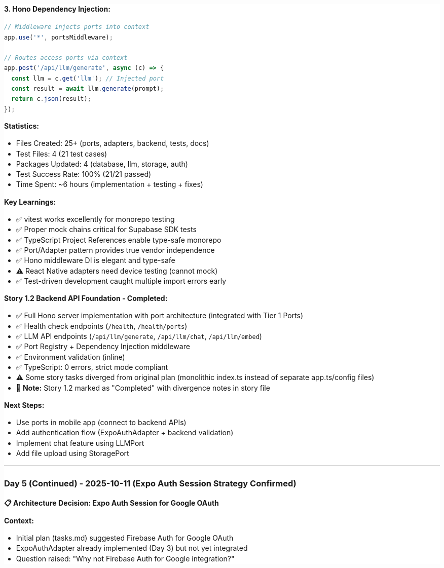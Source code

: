 **3. Hono Dependency Injection:**
```typescript
// Middleware injects ports into context
app.use('*', portsMiddleware);

// Routes access ports via context
app.post('/api/llm/generate', async (c) => {
  const llm = c.get('llm'); // Injected port
  const result = await llm.generate(prompt);
  return c.json(result);
});
```

**Statistics:**
- Files Created: 25+ (ports, adapters, backend, tests, docs)
- Test Files: 4 (21 test cases)
- Packages Updated: 4 (database, llm, storage, auth)
- Test Success Rate: 100% (21/21 passed)
- Time Spent: ~6 hours (implementation + testing + fixes)

**Key Learnings:**
- ✅ vitest works excellently for monorepo testing
- ✅ Proper mock chains critical for Supabase SDK tests
- ✅ TypeScript Project References enable type-safe monorepo
- ✅ Port/Adapter pattern provides true vendor independence
- ✅ Hono middleware DI is elegant and type-safe
- ⚠️ React Native adapters need device testing (cannot mock)
- ✅ Test-driven development caught multiple import errors early

**Story 1.2 Backend API Foundation - Completed:**
- ✅ Full Hono server implementation with port architecture (integrated with Tier 1 Ports)
- ✅ Health check endpoints (`/health`, `/health/ports`)
- ✅ LLM API endpoints (`/api/llm/generate`, `/api/llm/chat`, `/api/llm/embed`)
- ✅ Port Registry + Dependency Injection middleware
- ✅ Environment validation (inline)
- ✅ TypeScript: 0 errors, strict mode compliant
- ⚠️ Some story tasks diverged from original plan (monolithic index.ts instead of separate app.ts/config files)
- 📝 **Note:** Story 1.2 marked as "Completed" with divergence notes in story file

**Next Steps:**
- Use ports in mobile app (connect to backend APIs)
- Add authentication flow (ExpoAuthAdapter + backend validation)
- Implement chat feature using LLMPort
- Add file upload using StoragePort

---

### Day 5 (Continued) - 2025-10-11 (Expo Auth Session Strategy Confirmed)

**📋 Architecture Decision: Expo Auth Session for Google OAuth**

**Context:**
- Initial plan (tasks.md) suggested Firebase Auth for Google OAuth
- ExpoAuthAdapter already implemented (Day 3) but not yet integrated
- Question raised: "Why not Firebase Auth for Google integration?"
